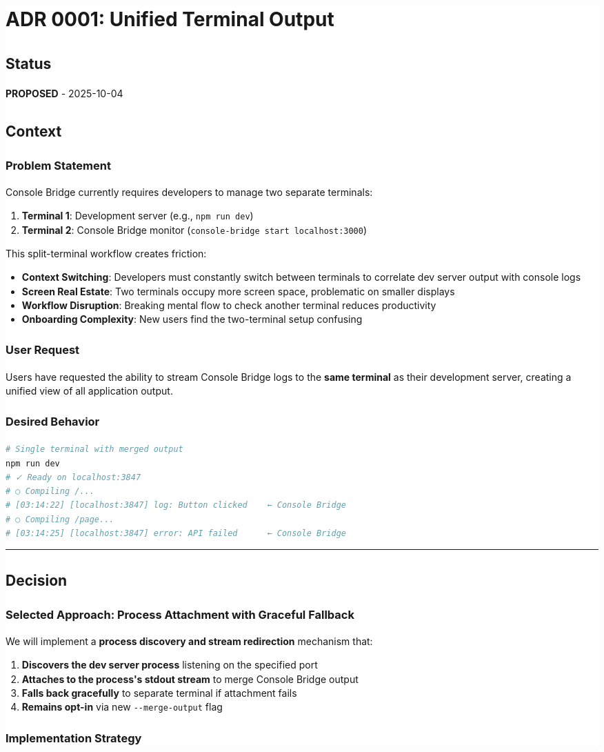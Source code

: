 # ADR 0001: Unified Terminal Output

## Status
**PROPOSED** - 2025-10-04

## Context

### Problem Statement
Console Bridge currently requires developers to manage two separate terminals:
1. **Terminal 1**: Development server (e.g., `npm run dev`)
2. **Terminal 2**: Console Bridge monitor (`console-bridge start localhost:3000`)

This split-terminal workflow creates friction:
- **Context Switching**: Developers must constantly switch between terminals to correlate dev server output with console logs
- **Screen Real Estate**: Two terminals occupy more screen space, problematic on smaller displays
- **Workflow Disruption**: Breaking mental flow to check another terminal reduces productivity
- **Onboarding Complexity**: New users find the two-terminal setup confusing

### User Request
Users have requested the ability to stream Console Bridge logs to the **same terminal** as their development server, creating a unified view of all application output.

### Desired Behavior
```bash
# Single terminal with merged output
npm run dev
# ✓ Ready on localhost:3847
# ○ Compiling /...
# [03:14:22] [localhost:3847] log: Button clicked    ← Console Bridge
# ○ Compiling /page...
# [03:14:25] [localhost:3847] error: API failed      ← Console Bridge
```

---

## Decision

### Selected Approach: **Process Attachment with Graceful Fallback**

We will implement a **process discovery and stream redirection** mechanism that:

1. **Discovers the dev server process** listening on the specified port
2. **Attaches to the process's stdout stream** to merge Console Bridge output
3. **Falls back gracefully** to separate terminal if attachment fails
4. **Remains opt-in** via new `--merge-output` flag

### Implementation Strategy
